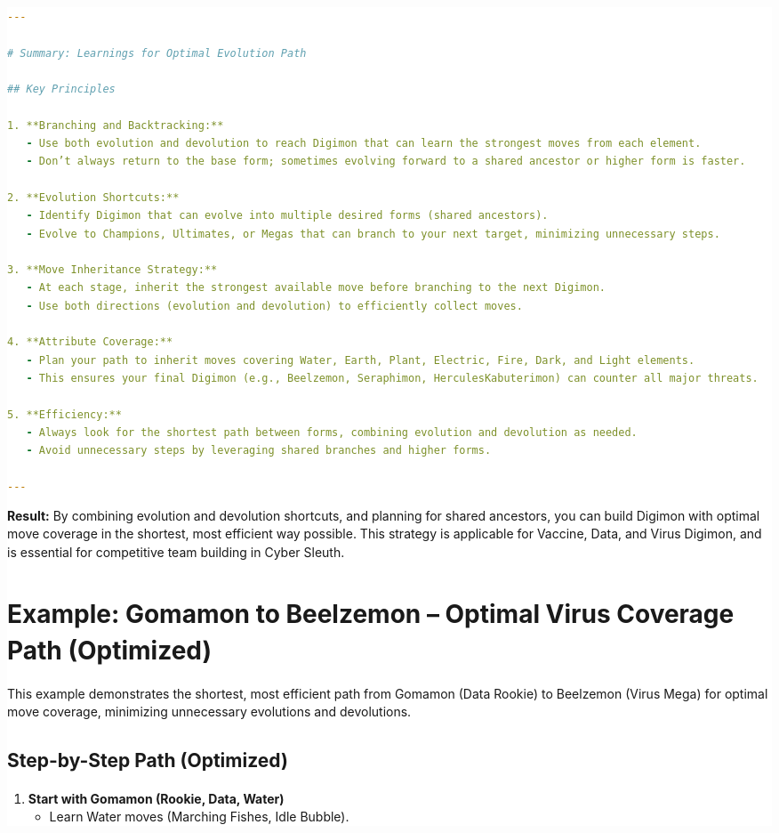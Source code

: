 ```yaml
---

# Summary: Learnings for Optimal Evolution Path

## Key Principles

1. **Branching and Backtracking:**
   - Use both evolution and devolution to reach Digimon that can learn the strongest moves from each element.
   - Don’t always return to the base form; sometimes evolving forward to a shared ancestor or higher form is faster.

2. **Evolution Shortcuts:**
   - Identify Digimon that can evolve into multiple desired forms (shared ancestors).
   - Evolve to Champions, Ultimates, or Megas that can branch to your next target, minimizing unnecessary steps.

3. **Move Inheritance Strategy:**
   - At each stage, inherit the strongest available move before branching to the next Digimon.
   - Use both directions (evolution and devolution) to efficiently collect moves.

4. **Attribute Coverage:**
   - Plan your path to inherit moves covering Water, Earth, Plant, Electric, Fire, Dark, and Light elements.
   - This ensures your final Digimon (e.g., Beelzemon, Seraphimon, HerculesKabuterimon) can counter all major threats.

5. **Efficiency:**
   - Always look for the shortest path between forms, combining evolution and devolution as needed.
   - Avoid unnecessary steps by leveraging shared branches and higher forms.

---
```


**Result:**
By combining evolution and devolution shortcuts, and planning for shared ancestors, you can build Digimon with optimal move coverage in the shortest, most efficient way possible. This strategy is applicable for Vaccine, Data, and Virus Digimon, and is essential for competitive team building in Cyber Sleuth.

# Example: Gomamon to Beelzemon – Optimal Virus Coverage Path (Optimized)

This example demonstrates the shortest, most efficient path from Gomamon (Data Rookie) to Beelzemon (Virus Mega) for optimal move coverage, minimizing unnecessary evolutions and devolutions.

## Step-by-Step Path (Optimized)

1. **Start with Gomamon (Rookie, Data, Water)**
   - Learn Water moves (Marching Fishes, Idle Bubble).

